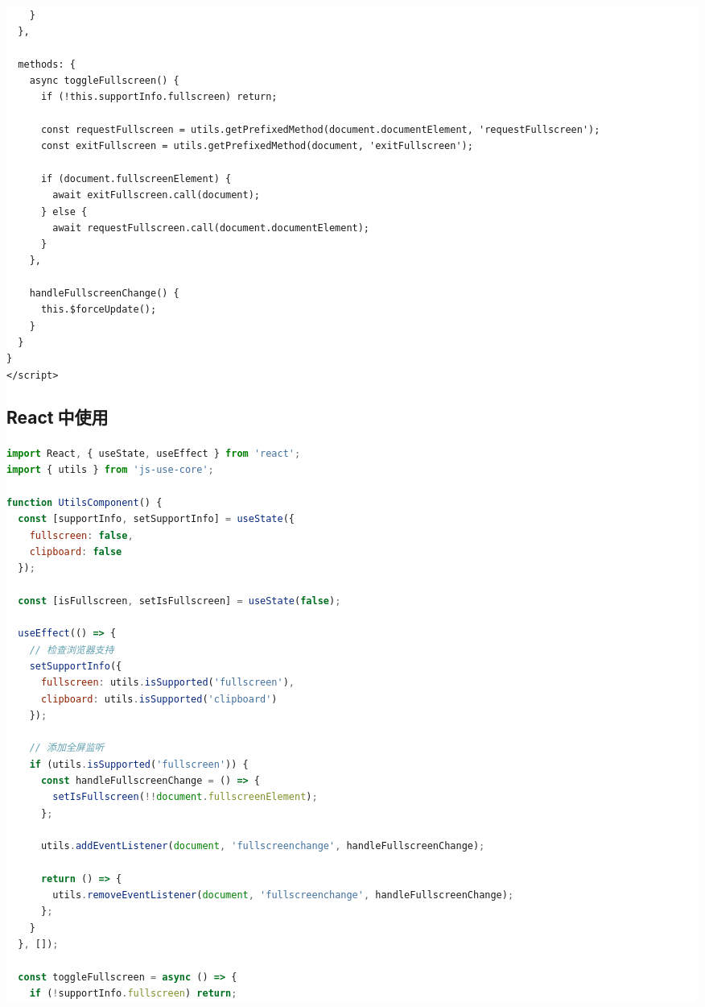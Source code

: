 ```vue
    }
  },
  
  methods: {
    async toggleFullscreen() {
      if (!this.supportInfo.fullscreen) return;
      
      const requestFullscreen = utils.getPrefixedMethod(document.documentElement, 'requestFullscreen');
      const exitFullscreen = utils.getPrefixedMethod(document, 'exitFullscreen');
      
      if (document.fullscreenElement) {
        await exitFullscreen.call(document);
      } else {
        await requestFullscreen.call(document.documentElement);
      }
    },
    
    handleFullscreenChange() {
      this.$forceUpdate();
    }
  }
}
</script>
```

## React 中使用

```jsx
import React, { useState, useEffect } from 'react';
import { utils } from 'js-use-core';

function UtilsComponent() {
  const [supportInfo, setSupportInfo] = useState({
    fullscreen: false,
    clipboard: false
  });
  
  const [isFullscreen, setIsFullscreen] = useState(false);
  
  useEffect(() => {
    // 检查浏览器支持
    setSupportInfo({
      fullscreen: utils.isSupported('fullscreen'),
      clipboard: utils.isSupported('clipboard')
    });
    
    // 添加全屏监听
    if (utils.isSupported('fullscreen')) {
      const handleFullscreenChange = () => {
        setIsFullscreen(!!document.fullscreenElement);
      };
      
      utils.addEventListener(document, 'fullscreenchange', handleFullscreenChange);
      
      return () => {
        utils.removeEventListener(document, 'fullscreenchange', handleFullscreenChange);
      };
    }
  }, []);
  
  const toggleFullscreen = async () => {
    if (!supportInfo.fullscreen) return;
```